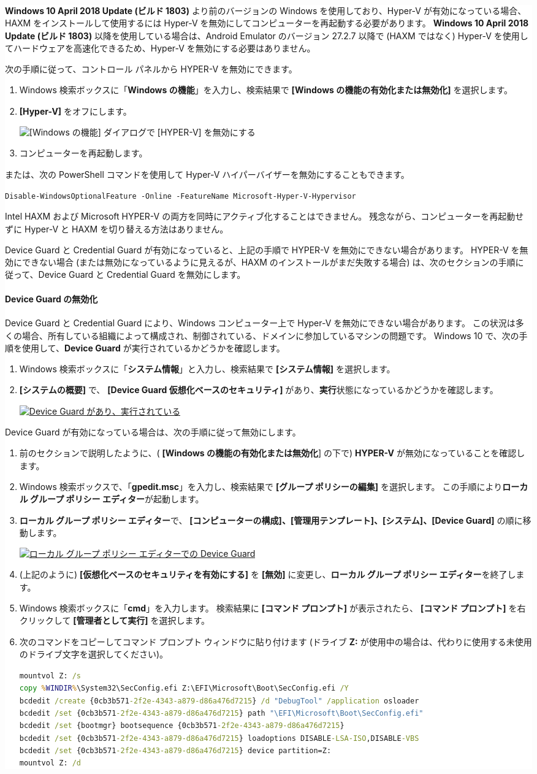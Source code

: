 **Windows 10 April 2018 Update (ビルド 1803)** より前のバージョンの Windows を使用しており、Hyper-V が有効になっている場合、HAXM をインストールして使用するには Hyper-V を無効にしてコンピューターを再起動する必要があります。 **Windows 10 April 2018 Update (ビルド 1803)** 以降を使用している場合は、Android Emulator のバージョン 27.2.7 以降で (HAXM ではなく) Hyper-V を使用してハードウェアを高速化できるため、Hyper-V を無効にする必要はありません。

次の手順に従って、コントロール パネルから HYPER-V を無効にできます。

1. Windows 検索ボックスに「**Windows の機能**」を入力し、検索結果で **[Windows の機能の有効化または無効化]** を選択します。

2. **[Hyper-V]** をオフにします。

    ![[Windows の機能] ダイアログで [HYPER-V] を無効にする](troubleshooting-images/win/03-uncheck-hyper-v.png)

3. コンピューターを再起動します。

または、次の PowerShell コマンドを使用して Hyper-V ハイパーバイザーを無効にすることもできます。

`Disable-WindowsOptionalFeature -Online -FeatureName Microsoft-Hyper-V-Hypervisor`

Intel HAXM および Microsoft HYPER-V の両方を同時にアクティブ化することはできません。 残念ながら、コンピューターを再起動せずに Hyper-V と HAXM を切り替える方法はありません。 

Device Guard と Credential Guard が有効になっていると、上記の手順で HYPER-V を無効にできない場合があります。 HYPER-V を無効にできない場合 (または無効になっているように見えるが、HAXM のインストールがまだ失敗する場合) は、次のセクションの手順に従って、Device Guard と Credential Guard を無効にします。

<a name="disable-devguard"></a>

#### <a name="disabling-device-guard"></a>Device Guard の無効化

Device Guard と Credential Guard により、Windows コンピューター上で Hyper-V を無効にできない場合があります。 この状況は多くの場合、所有している組織によって構成され、制御されている、ドメインに参加しているマシンの問題です。 Windows 10 で、次の手順を使用して、**Device Guard** が実行されているかどうかを確認します。

1. Windows 検索ボックスに「**システム情報**」と入力し、検索結果で **[システム情報]** を選択します。

2. **[システムの概要]** で、 **[Device Guard 仮想化ベースのセキュリティ]** があり、**実行**状態になっているかどうかを確認します。

   [![Device Guard があり、実行されている](troubleshooting-images/win/04-device-guard-sml.png)](troubleshooting-images/win/04-device-guard.png#lightbox)

Device Guard が有効になっている場合は、次の手順に従って無効にします。

1. 前のセクションで説明したように、( **[Windows の機能の有効化または無効化**] の下で) **HYPER-V** が無効になっていることを確認します。

2. Windows 検索ボックスで、「**gpedit.msc**」を入力し、検索結果で **[グループ ポリシーの編集]** を選択します。 この手順により**ローカル グループ ポリシー エディター**が起動します。

3. **ローカル グループ ポリシー エディター**で、 **[コンピューターの構成]、[管理用テンプレート]、[システム]、[Device Guard]** の順に移動します。

   [![ローカル グループ ポリシー エディターでの Device Guard](troubleshooting-images/win/05-group-policy-editor-sml.png)](troubleshooting-images/win/05-group-policy-editor.png#lightbox)

4. (上記のように) **[仮想化ベースのセキュリティを有効にする]** を **[無効]** に変更し、**ローカル グループ ポリシー エディター**を終了します。

5. Windows 検索ボックスに「**cmd**」を入力します。 検索結果に **[コマンド プロンプト]** が表示されたら、 **[コマンド プロンプト]** を右クリックして **[管理者として実行]** を選択します。

6. 次のコマンドをコピーしてコマンド プロンプト ウィンドウに貼り付けます (ドライブ **Z:** が使用中の場合は、代わりに使用する未使用のドライブ文字を選択してください)。

    ```cmd
    mountvol Z: /s
    copy %WINDIR%\System32\SecConfig.efi Z:\EFI\Microsoft\Boot\SecConfig.efi /Y
    bcdedit /create {0cb3b571-2f2e-4343-a879-d86a476d7215} /d "DebugTool" /application osloader
    bcdedit /set {0cb3b571-2f2e-4343-a879-d86a476d7215} path "\EFI\Microsoft\Boot\SecConfig.efi"
    bcdedit /set {bootmgr} bootsequence {0cb3b571-2f2e-4343-a879-d86a476d7215}
    bcdedit /set {0cb3b571-2f2e-4343-a879-d86a476d7215} loadoptions DISABLE-LSA-ISO,DISABLE-VBS
    bcdedit /set {0cb3b571-2f2e-4343-a879-d86a476d7215} device partition=Z:
    mountvol Z: /d
    ```
